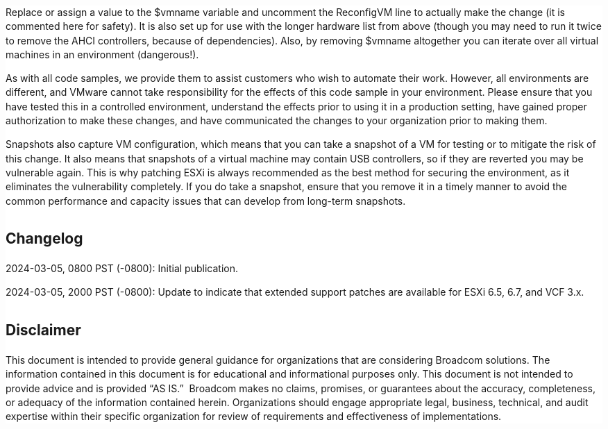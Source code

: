 
Replace or assign a value to the $vmname variable and uncomment the ReconfigVM line to actually make the change (it is commented here for safety). It is also set up for use with the longer hardware list from above (though you may need to run it twice to remove the AHCI controllers, because of dependencies). Also, by removing $vmname altogether you can iterate over all virtual machines in an environment (dangerous!).

As with all code samples, we provide them to assist customers who wish to automate their work. However, all environments are different, and VMware cannot take responsibility for the effects of this code sample in your environment. Please ensure that you have tested this in a controlled environment, understand the effects prior to using it in a production setting, have gained proper authorization to make these changes, and have communicated the changes to your organization prior to making them.

Snapshots also capture VM configuration, which means that you can take a snapshot of a VM for testing or to mitigate the risk of this change. It also means that snapshots of a virtual machine may contain USB controllers, so if they are reverted you may be vulnerable again. This is why patching ESXi is always recommended as the best method for securing the environment, as it eliminates the vulnerability completely. If you do take a snapshot, ensure that you remove it in a timely manner to avoid the common performance and capacity issues that can develop from long-term snapshots.

Changelog
---------

2024-03-05, 0800 PST (-0800): Initial publication.

2024-03-05, 2000 PST (-0800): Update to indicate that extended support patches are available for ESXi 6.5, 6.7, and VCF 3.x.

Disclaimer
----------

This document is intended to provide general guidance for organizations that are considering Broadcom solutions. The information contained in this document is for educational and informational purposes only. This document is not intended to provide advice and is provided “AS IS.”  Broadcom makes no claims, promises, or guarantees about the accuracy, completeness, or adequacy of the information contained herein. Organizations should engage appropriate legal, business, technical, and audit expertise within their specific organization for review of requirements and effectiveness of implementations.